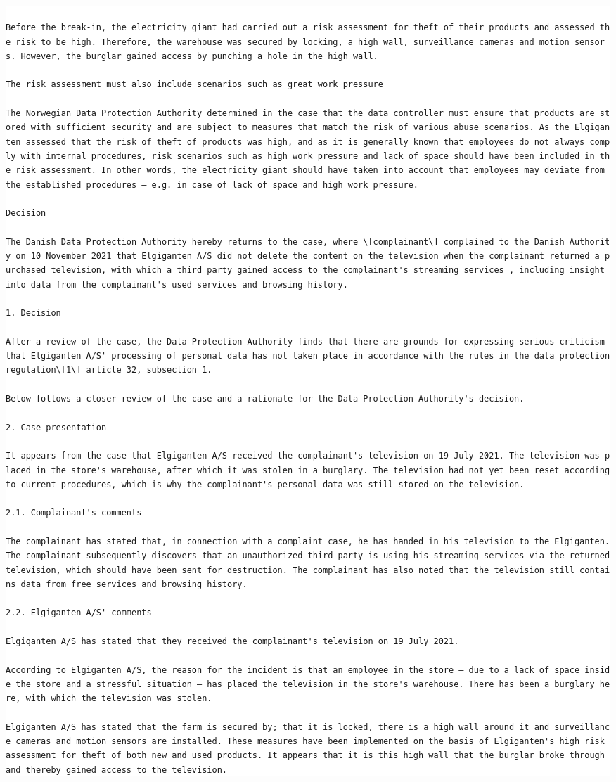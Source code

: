 ```

Before the break-in, the electricity giant had carried out a risk assessment for theft of their products and assessed the risk to be high. Therefore, the warehouse was secured by locking, a high wall, surveillance cameras and motion sensors. However, the burglar gained access by punching a hole in the high wall.

The risk assessment must also include scenarios such as great work pressure

The Norwegian Data Protection Authority determined in the case that the data controller must ensure that products are stored with sufficient security and are subject to measures that match the risk of various abuse scenarios. As the Elgiganten assessed that the risk of theft of products was high, and as it is generally known that employees do not always comply with internal procedures, risk scenarios such as high work pressure and lack of space should have been included in the risk assessment. In other words, the electricity giant should have taken into account that employees may deviate from the established procedures – e.g. in case of lack of space and high work pressure.

Decision

The Danish Data Protection Authority hereby returns to the case, where \[complainant\] complained to the Danish Authority on 10 November 2021 that Elgiganten A/S did not delete the content on the television when the complainant returned a purchased television, with which a third party gained access to the complainant's streaming services , including insight into data from the complainant's used services and browsing history.

1. Decision

After a review of the case, the Data Protection Authority finds that there are grounds for expressing serious criticism that Elgiganten A/S' processing of personal data has not taken place in accordance with the rules in the data protection regulation\[1\] article 32, subsection 1.

Below follows a closer review of the case and a rationale for the Data Protection Authority's decision.

2. Case presentation

It appears from the case that Elgiganten A/S received the complainant's television on 19 July 2021. The television was placed in the store's warehouse, after which it was stolen in a burglary. The television had not yet been reset according to current procedures, which is why the complainant's personal data was still stored on the television.

2.1. Complainant's comments

The complainant has stated that, in connection with a complaint case, he has handed in his television to the Elgiganten. The complainant subsequently discovers that an unauthorized third party is using his streaming services via the returned television, which should have been sent for destruction. The complainant has also noted that the television still contains data from free services and browsing history.

2.2. Elgiganten A/S' comments

Elgiganten A/S has stated that they received the complainant's television on 19 July 2021.

According to Elgiganten A/S, the reason for the incident is that an employee in the store – due to a lack of space inside the store and a stressful situation – has placed the television in the store's warehouse. There has been a burglary here, with which the television was stolen.

Elgiganten A/S has stated that the farm is secured by; that it is locked, there is a high wall around it and surveillance cameras and motion sensors are installed. These measures have been implemented on the basis of Elgiganten's high risk assessment for theft of both new and used products. It appears that it is this high wall that the burglar broke through and thereby gained access to the television.

```